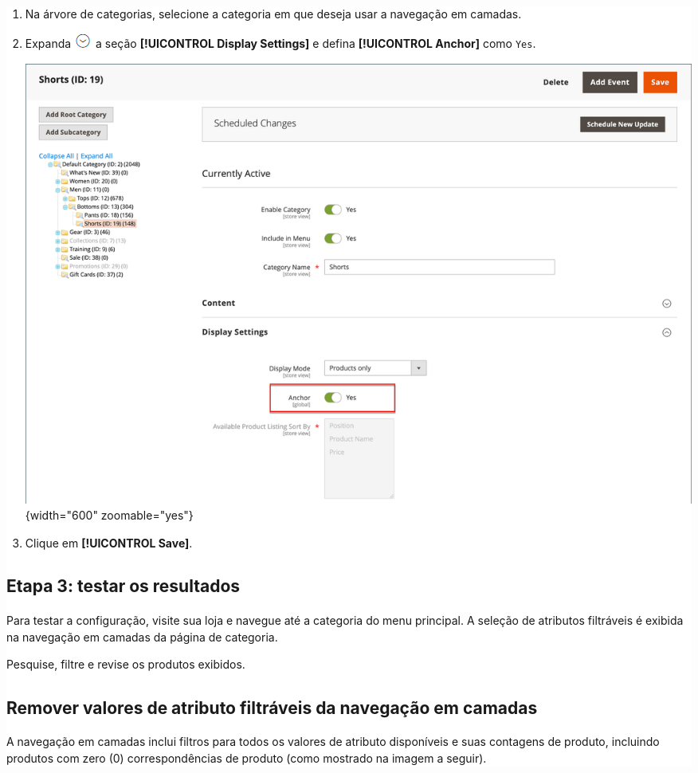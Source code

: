 1. Na árvore de categorias, selecione a categoria em que deseja usar a navegação em camadas.

1. Expanda ![Seletor de expansão](../assets/icon-display-expand.png) a seção **[!UICONTROL Display Settings]** e defina **[!UICONTROL Anchor]** como `Yes`.

   ![Configurações de Exibição de Categoria](./assets/category-layered-navigation-anchor.png){width="600" zoomable="yes"}

1. Clique em **[!UICONTROL Save]**.

## Etapa 3: testar os resultados

Para testar a configuração, visite sua loja e navegue até a categoria do menu principal. A seleção de atributos filtráveis é exibida na navegação em camadas da página de categoria.

Pesquise, filtre e revise os produtos exibidos.

## Remover valores de atributo filtráveis da navegação em camadas

A navegação em camadas inclui filtros para todos os valores de atributo disponíveis e suas contagens de produto, incluindo produtos com zero (0) correspondências de produto (como mostrado na imagem a seguir).
